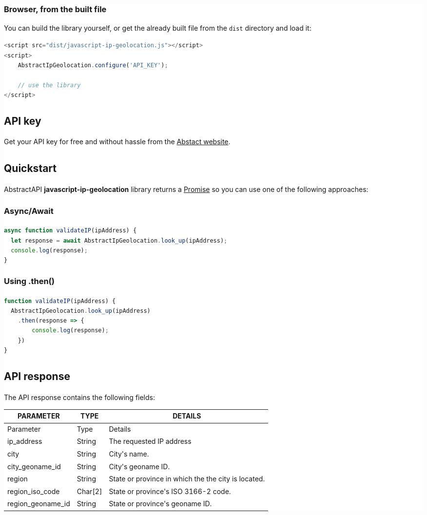 ### Browser, from the built file

You can build the library yourself, or get the already built file from the `dist` directory and load it:

```js
<script src="dist/javascript-ip-geolocation.js"></script>
<script>
    AbstractIpGeolocation.configure('API_KEY');

    // use the library
</script>
```

## API key

Get your API key for free and without hassle from the [Abstact website](https://app.abstractapi.com/users/signup?target=/api/ip-geolocation/pricing/select).

## Quickstart

AbstractAPI **javascript-ip-geolocation** library returns a [Promise](https://developer.mozilla.org/en-US/docs/Web/JavaScript/Reference/Global_Objects/Promise) so you can use one of the following approaches:

### Async/Await

```js
async function validateIP(ipAddress) {
  let response = await AbstractIpGeolocation.look_up(ipAddress);
  console.log(response);
}
```

### Using .then()

```js
function validateIP(ipAddress) {
  AbstractIpGeolocation.look_up(ipAddress)
    .then(response => {
        console.log(response);
    })
}
```

## API response

The API response contains the following fields:

| PARAMETER | TYPE | DETAILS |
| - | - | - |
| Parameter | Type | Details |
| ip_address | String | The requested IP address |
| city | String | City's name. |
| city_geoname_id | String | City's geoname ID. |
| region | String | State or province in which the the city is located. |
| region_iso_code | Char[2] | State or province's ISO 3166-2 code. |
| region_geoname_id | String | State or province's geoname ID. |